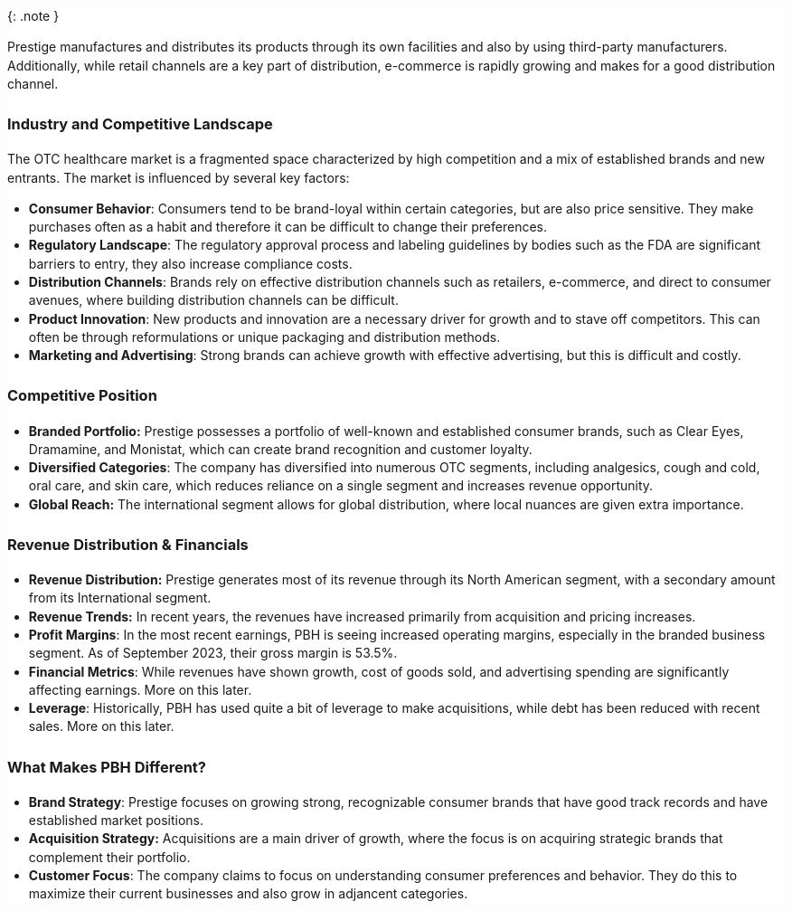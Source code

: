 {: .note }

Prestige manufactures and distributes its products through its own facilities and also by using third-party manufacturers. Additionally, while retail channels are a key part of distribution, e-commerce is rapidly growing and makes for a good distribution channel.

### Industry and Competitive Landscape

The OTC healthcare market is a fragmented space characterized by high competition and a mix of established brands and new entrants. The market is influenced by several key factors:

*   **Consumer Behavior**: Consumers tend to be brand-loyal within certain categories, but are also price sensitive. They make purchases often as a habit and therefore it can be difficult to change their preferences.
*   **Regulatory Landscape**: The regulatory approval process and labeling guidelines by bodies such as the FDA are significant barriers to entry, they also increase compliance costs.
*   **Distribution Channels**: Brands rely on effective distribution channels such as retailers, e-commerce, and direct to consumer avenues, where building distribution channels can be difficult.
*   **Product Innovation**: New products and innovation are a necessary driver for growth and to stave off competitors. This can often be through reformulations or unique packaging and distribution methods.
*   **Marketing and Advertising**: Strong brands can achieve growth with effective advertising, but this is difficult and costly.
  
### Competitive Position

*   **Branded Portfolio:** Prestige possesses a portfolio of well-known and established consumer brands, such as Clear Eyes, Dramamine, and Monistat, which can create brand recognition and customer loyalty.
*   **Diversified Categories**: The company has diversified into numerous OTC segments, including analgesics, cough and cold, oral care, and skin care, which reduces reliance on a single segment and increases revenue opportunity.
*   **Global Reach:** The international segment allows for global distribution, where local nuances are given extra importance.

### Revenue Distribution & Financials

*   **Revenue Distribution:** Prestige generates most of its revenue through its North American segment, with a secondary amount from its International segment.
*   **Revenue Trends:** In recent years, the revenues have increased primarily from acquisition and pricing increases.
*   **Profit Margins**: In the most recent earnings, PBH is seeing increased operating margins, especially in the branded business segment. As of September 2023, their gross margin is 53.5%.
*   **Financial Metrics**: While revenues have shown growth, cost of goods sold, and advertising spending are significantly affecting earnings. More on this later.
*   **Leverage**: Historically, PBH has used quite a bit of leverage to make acquisitions, while debt has been reduced with recent sales. More on this later.

### What Makes PBH Different?

*   **Brand Strategy**: Prestige focuses on growing strong, recognizable consumer brands that have good track records and have established market positions.
*   **Acquisition Strategy:** Acquisitions are a main driver of growth, where the focus is on acquiring strategic brands that complement their portfolio.
*   **Customer Focus**: The company claims to focus on understanding consumer preferences and behavior. They do this to maximize their current businesses and also grow in adjancent categories.
  